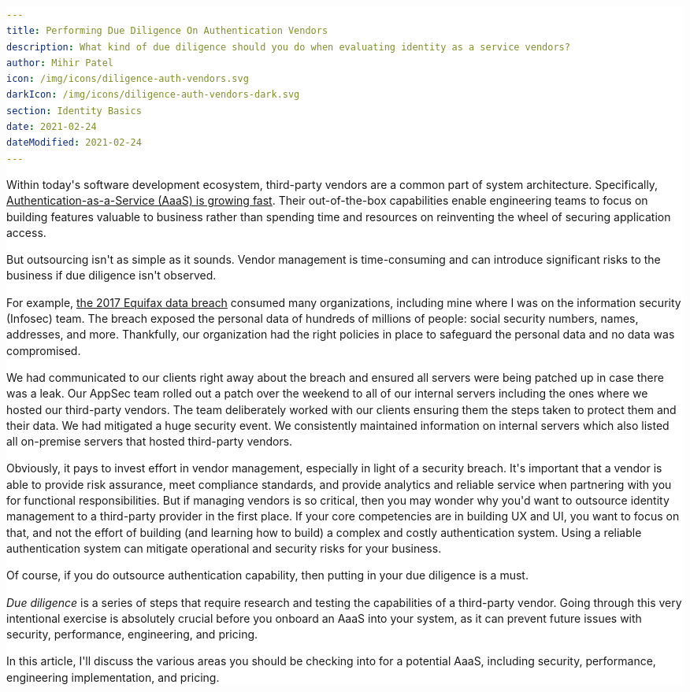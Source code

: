 ```yaml
---
title: Performing Due Diligence On Authentication Vendors
description: What kind of due diligence should you do when evaluating identity as a service vendors?
author: Mihir Patel
icon: /img/icons/diligence-auth-vendors.svg
darkIcon: /img/icons/diligence-auth-vendors-dark.svg
section: Identity Basics
date: 2021-02-24
dateModified: 2021-02-24
---
```


Within today's software development ecosystem, third-party vendors are a common part of system architecture. Specifically, [Authentication-as-a-Service (AaaS) is growing fast](https://www.marketsandmarkets.com/Market-Reports/identity-access-management-iam-market-1168.html). Their out-of-the-box capabilities enable engineering teams to focus on building features valuable to business rather than spending time and resources on reinventing the wheel of securing application access.
 
But outsourcing isn't as simple as it sounds. Vendor management is time-consuming and can introduce significant risks to the business if due diligence isn't observed.
 
For example, [the 2017 Equifax data breach](https://en.wikipedia.org/wiki/2017_Equifax_data_breach) consumed many organizations, including mine where I was on the information security (Infosec) team. The breach exposed the personal data of hundreds of millions of people: social security numbers, names, addresses, and more. Thankfully, our organization had the right policies in place to safeguard the personal data and no data was compromised. 
 
We had communicated to our clients right away about the breach and ensured all servers were being patched up in case there was a leak. Our AppSec team rolled out a patch over the weekend to all of our internal servers including the ones where we hosted our third-party vendors. The team deliberately worked with our clients ensuring them the steps taken to protect them and their data. We had mitigated a huge security event. We consistently maintained information on internal servers which also listed all on-premise servers that hosted third-party vendors. 
 
Obviously, it pays to invest effort in vendor management, especially in light of a security breach. It's important that a vendor is able to provide risk assurance, meet compliance standards, and provide analytics and reliable service when partnering with you for functional responsibilities. But if managing vendors is so critical, then you may wonder why you'd want to outsource identity management to a third-party provider in the first place. If your core competencies are in building UX and UI, you want to focus on that, and not the effort of building (and learning how to build) a complex and costly authentication system. Using a reliable authentication system can mitigate operational and security risks for your business.
 
Of course, if you do outsource authentication capability, then putting in your due diligence is a must.
 
_Due diligence_ is a series of steps that require research and testing the capabilities of a third-party vendor. Going through this very intentional exercise is absolutely crucial before you onboard an AaaS into your system, as it can prevent future issues with security, performance, engineering, and pricing.

In this article, I'll discuss the various areas you should be checking into for a potential AaaS, including security, performance, engineering implementation, and pricing.
